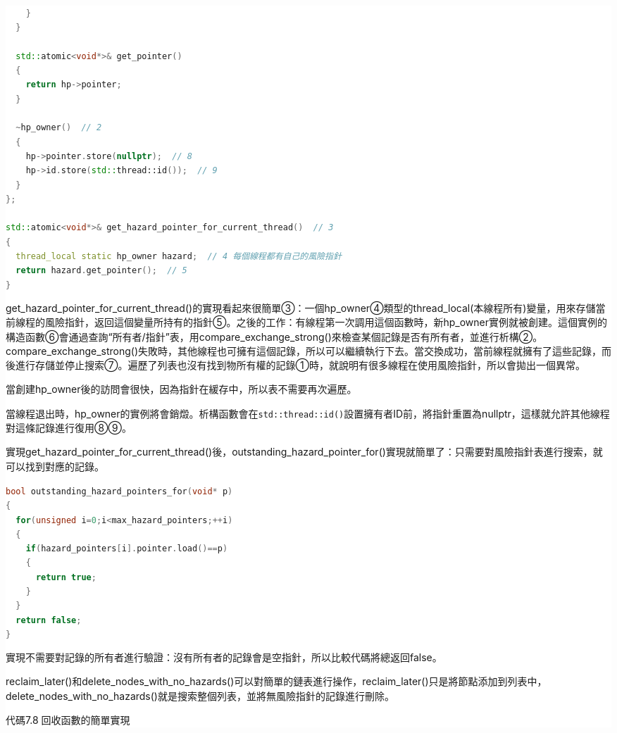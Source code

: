 ```c++
    }
  }

  std::atomic<void*>& get_pointer()
  {
    return hp->pointer;
  }

  ~hp_owner()  // 2
  {
    hp->pointer.store(nullptr);  // 8
    hp->id.store(std::thread::id());  // 9
  }
};

std::atomic<void*>& get_hazard_pointer_for_current_thread()  // 3
{
  thread_local static hp_owner hazard;  // 4 每個線程都有自己的風險指針
  return hazard.get_pointer();  // 5
}
```

get_hazard_pointer_for_current_thread()的實現看起來很簡單③：一個hp_owner④類型的thread_local(本線程所有)變量，用來存儲當前線程的風險指針，返回這個變量所持有的指針⑤。之後的工作：有線程第一次調用這個函數時，新hp_owner實例就被創建。這個實例的構造函數⑥會通過查詢“所有者/指針”表，用compare_exchange_strong()來檢查某個記錄是否有所有者，並進行析構②。compare_exchange_strong()失敗時，其他線程也可擁有這個記錄，所以可以繼續執行下去。當交換成功，當前線程就擁有了這些記錄，而後進行存儲並停止搜索⑦。遍歷了列表也沒有找到物所有權的記錄①時，就說明有很多線程在使用風險指針，所以會拋出一個異常。

當創建hp_owner後的訪問會很快，因為指針在緩存中，所以表不需要再次遍歷。

當線程退出時，hp_owner的實例將會銷燬。析構函數會在`std::thread::id()`設置擁有者ID前，將指針重置為nullptr，這樣就允許其他線程對這條記錄進行復用⑧⑨。

實現get_hazard_pointer_for_current_thread()後，outstanding_hazard_pointer_for()實現就簡單了：只需要對風險指針表進行搜索，就可以找到對應的記錄。

```c++
bool outstanding_hazard_pointers_for(void* p)
{
  for(unsigned i=0;i<max_hazard_pointers;++i)
  {
    if(hazard_pointers[i].pointer.load()==p)
    {
      return true;
    }
  }
  return false;
}
```

實現不需要對記錄的所有者進行驗證：沒有所有者的記錄會是空指針，所以比較代碼將總返回false。

reclaim_later()和delete_nodes_with_no_hazards()可以對簡單的鏈表進行操作，reclaim_later()只是將節點添加到列表中，delete_nodes_with_no_hazards()就是搜索整個列表，並將無風險指針的記錄進行刪除。

代碼7.8 回收函數的簡單實現
